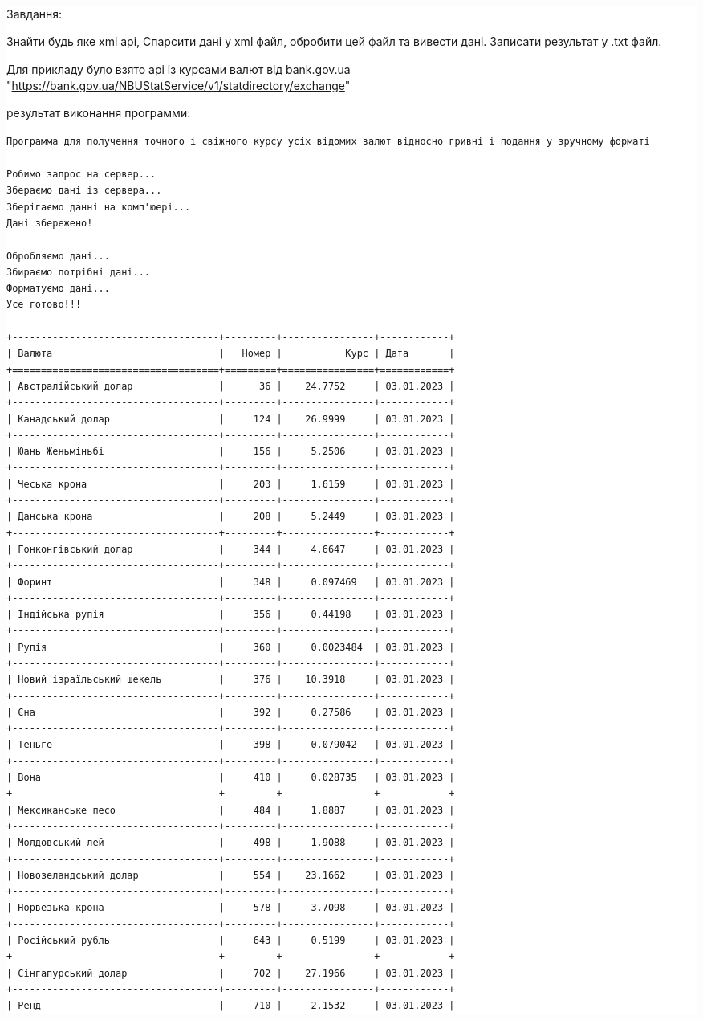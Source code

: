 Завдання:

Знайти будь яке xml api, Спарсити дані у xml файл, обробити цей файл та вивести дані. Записати результат у .txt файл.

Для прикладу було взято api із курсами валют від bank.gov.ua "https://bank.gov.ua/NBUStatService/v1/statdirectory/exchange"

результат виконання программи:
```
Программа для получення точного і свіжного курсу усіх відомих валют відносно гривні і подання у зручному форматі

Робимо запрос на сервер...
Збераємо дані із сервера...
Зберігаємо данні на комп'юері...
Дані збережено!

Обробляємо дані...
Збираємо потрібні дані...
Форматуємо дані...
Усе готово!!!

+------------------------------------+---------+----------------+------------+
| Валюта                             |   Номер |           Курс | Дата       |
+====================================+=========+================+============+
| Австралійський долар               |      36 |    24.7752     | 03.01.2023 |
+------------------------------------+---------+----------------+------------+
| Канадський долар                   |     124 |    26.9999     | 03.01.2023 |
+------------------------------------+---------+----------------+------------+
| Юань Женьміньбі                    |     156 |     5.2506     | 03.01.2023 |
+------------------------------------+---------+----------------+------------+
| Чеська крона                       |     203 |     1.6159     | 03.01.2023 |
+------------------------------------+---------+----------------+------------+
| Данська крона                      |     208 |     5.2449     | 03.01.2023 |
+------------------------------------+---------+----------------+------------+
| Гонконгівський долар               |     344 |     4.6647     | 03.01.2023 |
+------------------------------------+---------+----------------+------------+
| Форинт                             |     348 |     0.097469   | 03.01.2023 |
+------------------------------------+---------+----------------+------------+
| Індійська рупія                    |     356 |     0.44198    | 03.01.2023 |
+------------------------------------+---------+----------------+------------+
| Рупія                              |     360 |     0.0023484  | 03.01.2023 |
+------------------------------------+---------+----------------+------------+
| Новий ізраїльський шекель          |     376 |    10.3918     | 03.01.2023 |
+------------------------------------+---------+----------------+------------+
| Єна                                |     392 |     0.27586    | 03.01.2023 |
+------------------------------------+---------+----------------+------------+
| Теньге                             |     398 |     0.079042   | 03.01.2023 |
+------------------------------------+---------+----------------+------------+
| Вона                               |     410 |     0.028735   | 03.01.2023 |
+------------------------------------+---------+----------------+------------+
| Мексиканське песо                  |     484 |     1.8887     | 03.01.2023 |
+------------------------------------+---------+----------------+------------+
| Молдовський лей                    |     498 |     1.9088     | 03.01.2023 |
+------------------------------------+---------+----------------+------------+
| Новозеландський долар              |     554 |    23.1662     | 03.01.2023 |
+------------------------------------+---------+----------------+------------+
| Норвезька крона                    |     578 |     3.7098     | 03.01.2023 |
+------------------------------------+---------+----------------+------------+
| Російський рубль                   |     643 |     0.5199     | 03.01.2023 |
+------------------------------------+---------+----------------+------------+
| Сінгапурський долар                |     702 |    27.1966     | 03.01.2023 |
+------------------------------------+---------+----------------+------------+
| Ренд                               |     710 |     2.1532     | 03.01.2023 |
```